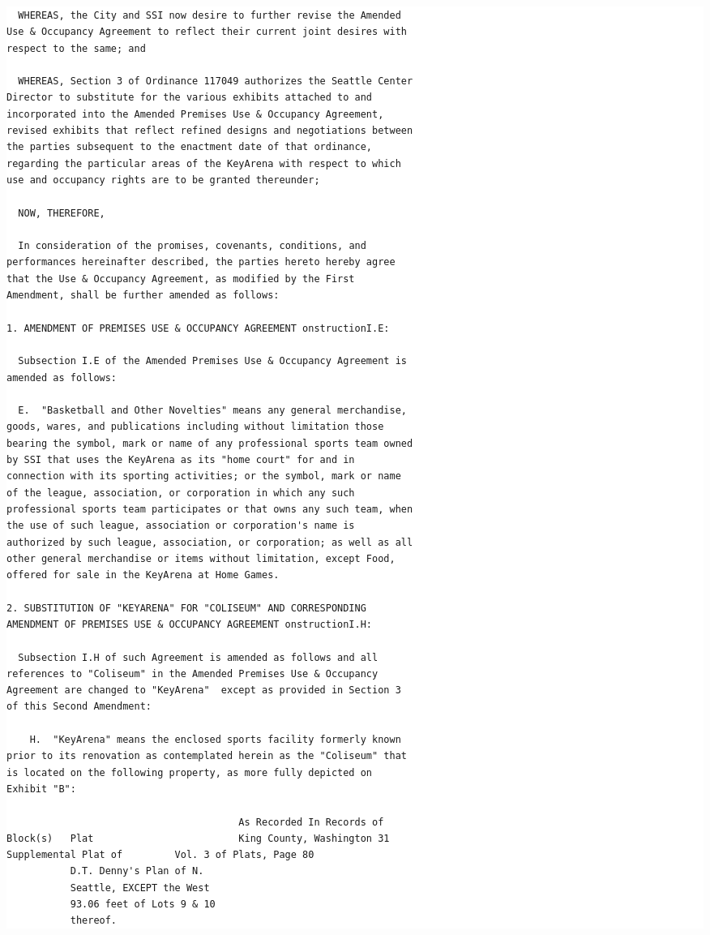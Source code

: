       WHEREAS, the City and SSI now desire to further revise the Amended  
    Use & Occupancy Agreement to reflect their current joint desires with  
    respect to the same; and  
  
      WHEREAS, Section 3 of Ordinance 117049 authorizes the Seattle Center  
    Director to substitute for the various exhibits attached to and  
    incorporated into the Amended Premises Use & Occupancy Agreement,  
    revised exhibits that reflect refined designs and negotiations between  
    the parties subsequent to the enactment date of that ordinance,  
    regarding the particular areas of the KeyArena with respect to which  
    use and occupancy rights are to be granted thereunder;  
  
      NOW, THEREFORE,  
  
      In consideration of the promises, covenants, conditions, and  
    performances hereinafter described, the parties hereto hereby agree  
    that the Use & Occupancy Agreement, as modified by the First  
    Amendment, shall be further amended as follows:  
  
    1. AMENDMENT OF PREMISES USE & OCCUPANCY AGREEMENT onstructionI.E:  
  
      Subsection I.E of the Amended Premises Use & Occupancy Agreement is  
    amended as follows:  
  
      E.  "Basketball and Other Novelties" means any general merchandise,  
    goods, wares, and publications including without limitation those  
    bearing the symbol, mark or name of any professional sports team owned  
    by SSI that uses the KeyArena as its "home court" for and in  
    connection with its sporting activities; or the symbol, mark or name  
    of the league, association, or corporation in which any such  
    professional sports team participates or that owns any such team, when  
    the use of such league, association or corporation's name is  
    authorized by such league, association, or corporation; as well as all  
    other general merchandise or items without limitation, except Food,  
    offered for sale in the KeyArena at Home Games.  
  
    2. SUBSTITUTION OF "KEYARENA" FOR "COLISEUM" AND CORRESPONDING  
    AMENDMENT OF PREMISES USE & OCCUPANCY AGREEMENT onstructionI.H:  
  
      Subsection I.H of such Agreement is amended as follows and all  
    references to "Coliseum" in the Amended Premises Use & Occupancy  
    Agreement are changed to "KeyArena"  except as provided in Section 3  
    of this Second Amendment:  
  
        H.  "KeyArena" means the enclosed sports facility formerly known  
    prior to its renovation as contemplated herein as the "Coliseum" that  
    is located on the following property, as more fully depicted on  
    Exhibit "B":  
  
                                            As Recorded In Records of  
    Block(s)   Plat                         King County, Washington 31  
    Supplemental Plat of         Vol. 3 of Plats, Page 80  
               D.T. Denny's Plan of N.  
               Seattle, EXCEPT the West  
               93.06 feet of Lots 9 & 10  
               thereof.  
  